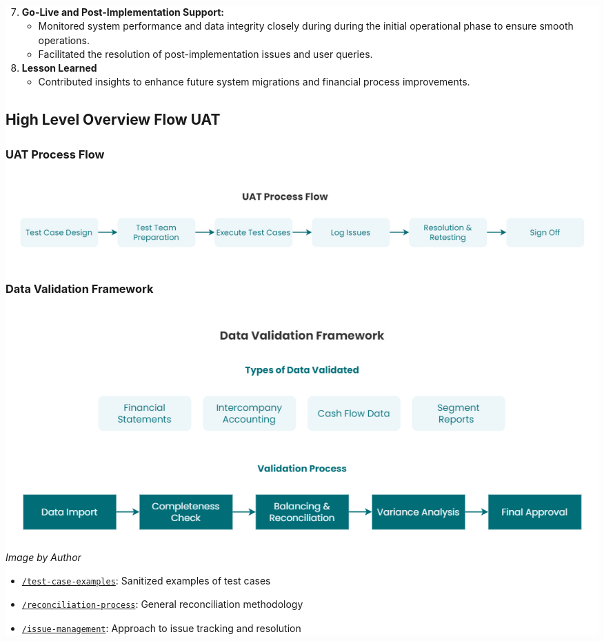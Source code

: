 7. **Go-Live and Post-Implementation Support:**
   - Monitored system performance and data integrity closely during during the initial operational phase to ensure smooth operations.
   - Facilitated the resolution of post-implementation issues and user queries.
8. **Lesson Learned**
   - Contributed insights to enhance future system migrations and financial process improvements.

## High Level Overview Flow UAT

### UAT Process Flow

![UAT Process Flow](3-visuals-process-flow/uat-process-flow.png)

### Data Validation Framework

![Data Validation Framework](3-visuals-process-flow/data-validation-framework.png)
_Image by Author_

- [`/test-case-examples`](1-test-cases-reports/1-sample-test-case-profit-and-loss.md): Sanitized examples of test cases

- [`/reconciliation-process`](2-reports/1-recons-report-template.md): General reconciliation methodology

- [`/issue-management`](2-reports/2-issue-tracking-template.md): Approach to issue tracking and resolution


